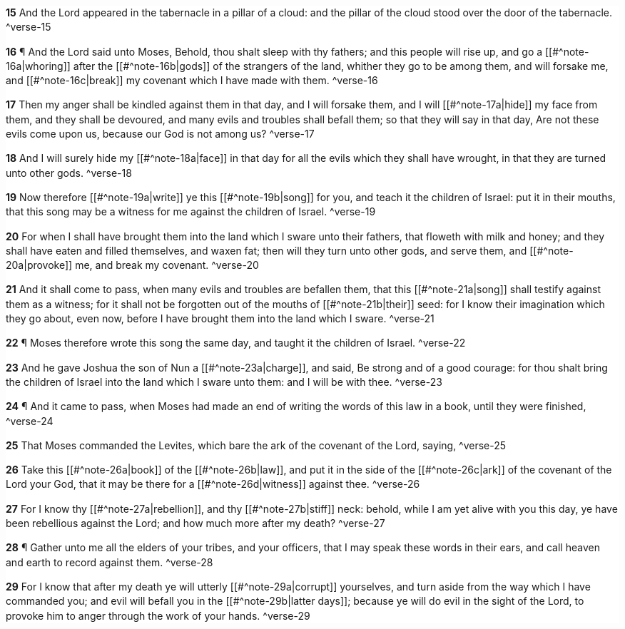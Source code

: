**15**  And the Lord appeared in the tabernacle in a pillar of a cloud: and the pillar of the cloud stood over the door of the tabernacle. ^verse-15

**16**  ¶ And the Lord said unto Moses, Behold, thou shalt sleep with thy fathers; and this people will rise up, and go a [[#^note-16a|whoring]] after the [[#^note-16b|gods]] of the strangers of the land, whither they go to be among them, and will forsake me, and [[#^note-16c|break]] my covenant which I have made with them. ^verse-16

**17**  Then my anger shall be kindled against them in that day, and I will forsake them, and I will [[#^note-17a|hide]] my face from them, and they shall be devoured, and many evils and troubles shall befall them; so that they will say in that day, Are not these evils come upon us, because our God is not among us? ^verse-17

**18**  And I will surely hide my [[#^note-18a|face]] in that day for all the evils which they shall have wrought, in that they are turned unto other gods. ^verse-18

**19**  Now therefore [[#^note-19a|write]] ye this [[#^note-19b|song]] for you, and teach it the children of Israel: put it in their mouths, that this song may be a witness for me against the children of Israel. ^verse-19

**20**  For when I shall have brought them into the land which I sware unto their fathers, that floweth with milk and honey; and they shall have eaten and filled themselves, and waxen fat; then will they turn unto other gods, and serve them, and [[#^note-20a|provoke]] me, and break my covenant. ^verse-20

**21**  And it shall come to pass, when many evils and troubles are befallen them, that this [[#^note-21a|song]] shall testify against them as a witness; for it shall not be forgotten out of the mouths of [[#^note-21b|their]] seed: for I know their imagination which they go about, even now, before I have brought them into the land which I sware. ^verse-21

**22**  ¶ Moses therefore wrote this song the same day, and taught it the children of Israel. ^verse-22

**23**  And he gave Joshua the son of Nun a [[#^note-23a|charge]], and said, Be strong and of a good courage: for thou shalt bring the children of Israel into the land which I sware unto them: and I will be with thee. ^verse-23

**24**  ¶ And it came to pass, when Moses had made an end of writing the words of this law in a book, until they were finished, ^verse-24

**25**  That Moses commanded the Levites, which bare the ark of the covenant of the Lord, saying, ^verse-25

**26**  Take this [[#^note-26a|book]] of the [[#^note-26b|law]], and put it in the side of the [[#^note-26c|ark]] of the covenant of the Lord your God, that it may be there for a [[#^note-26d|witness]] against thee. ^verse-26

**27**  For I know thy [[#^note-27a|rebellion]], and thy [[#^note-27b|stiff]] neck: behold, while I am yet alive with you this day, ye have been rebellious against the Lord; and how much more after my death? ^verse-27

**28**  ¶ Gather unto me all the elders of your tribes, and your officers, that I may speak these words in their ears, and call heaven and earth to record against them. ^verse-28

**29**  For I know that after my death ye will utterly [[#^note-29a|corrupt]] yourselves, and turn aside from the way which I have commanded you; and evil will befall you in the [[#^note-29b|latter days]]; because ye will do evil in the sight of the Lord, to provoke him to anger through the work of your hands. ^verse-29
